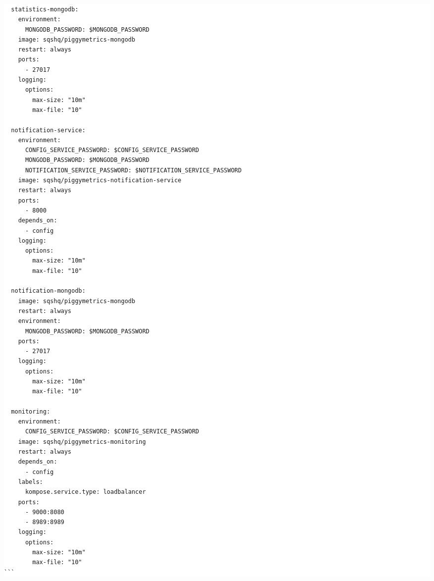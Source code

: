       statistics-mongodb:
        environment:
          MONGODB_PASSWORD: $MONGODB_PASSWORD
        image: sqshq/piggymetrics-mongodb
        restart: always
        ports:
          - 27017
        logging:
          options:
            max-size: "10m"
            max-file: "10"
    
      notification-service:
        environment:
          CONFIG_SERVICE_PASSWORD: $CONFIG_SERVICE_PASSWORD
          MONGODB_PASSWORD: $MONGODB_PASSWORD
          NOTIFICATION_SERVICE_PASSWORD: $NOTIFICATION_SERVICE_PASSWORD
        image: sqshq/piggymetrics-notification-service
        restart: always
        ports:
          - 8000
        depends_on:
          - config
        logging:
          options:
            max-size: "10m"
            max-file: "10"
    
      notification-mongodb:
        image: sqshq/piggymetrics-mongodb
        restart: always
        environment:
          MONGODB_PASSWORD: $MONGODB_PASSWORD
        ports:
          - 27017
        logging:
          options:
            max-size: "10m"
            max-file: "10"
    
      monitoring:
        environment:
          CONFIG_SERVICE_PASSWORD: $CONFIG_SERVICE_PASSWORD
        image: sqshq/piggymetrics-monitoring
        restart: always
        depends_on:
          - config
        labels:
          kompose.service.type: loadbalancer
        ports:
          - 9000:8080
          - 8989:8989
        logging:
          options:
            max-size: "10m"
            max-file: "10"
    ```
